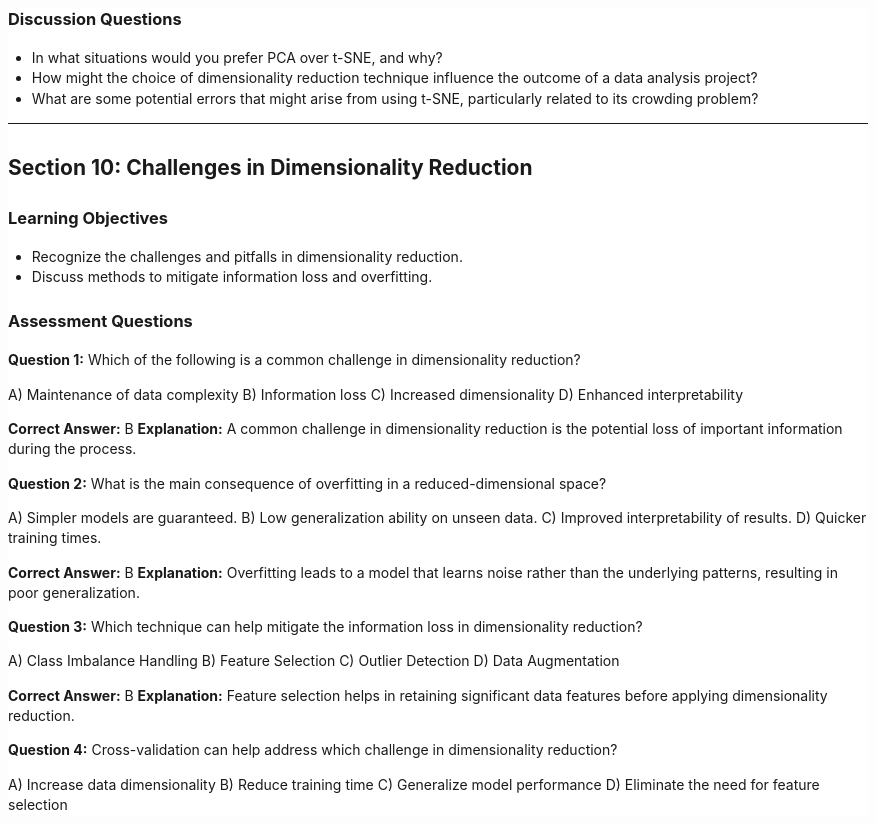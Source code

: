 ### Discussion Questions
- In what situations would you prefer PCA over t-SNE, and why?
- How might the choice of dimensionality reduction technique influence the outcome of a data analysis project?
- What are some potential errors that might arise from using t-SNE, particularly related to its crowding problem?

---

## Section 10: Challenges in Dimensionality Reduction

### Learning Objectives
- Recognize the challenges and pitfalls in dimensionality reduction.
- Discuss methods to mitigate information loss and overfitting.

### Assessment Questions

**Question 1:** Which of the following is a common challenge in dimensionality reduction?

  A) Maintenance of data complexity
  B) Information loss
  C) Increased dimensionality
  D) Enhanced interpretability

**Correct Answer:** B
**Explanation:** A common challenge in dimensionality reduction is the potential loss of important information during the process.

**Question 2:** What is the main consequence of overfitting in a reduced-dimensional space?

  A) Simpler models are guaranteed.
  B) Low generalization ability on unseen data.
  C) Improved interpretability of results.
  D) Quicker training times.

**Correct Answer:** B
**Explanation:** Overfitting leads to a model that learns noise rather than the underlying patterns, resulting in poor generalization.

**Question 3:** Which technique can help mitigate the information loss in dimensionality reduction?

  A) Class Imbalance Handling
  B) Feature Selection
  C) Outlier Detection
  D) Data Augmentation

**Correct Answer:** B
**Explanation:** Feature selection helps in retaining significant data features before applying dimensionality reduction.

**Question 4:** Cross-validation can help address which challenge in dimensionality reduction?

  A) Increase data dimensionality
  B) Reduce training time
  C) Generalize model performance
  D) Eliminate the need for feature selection
